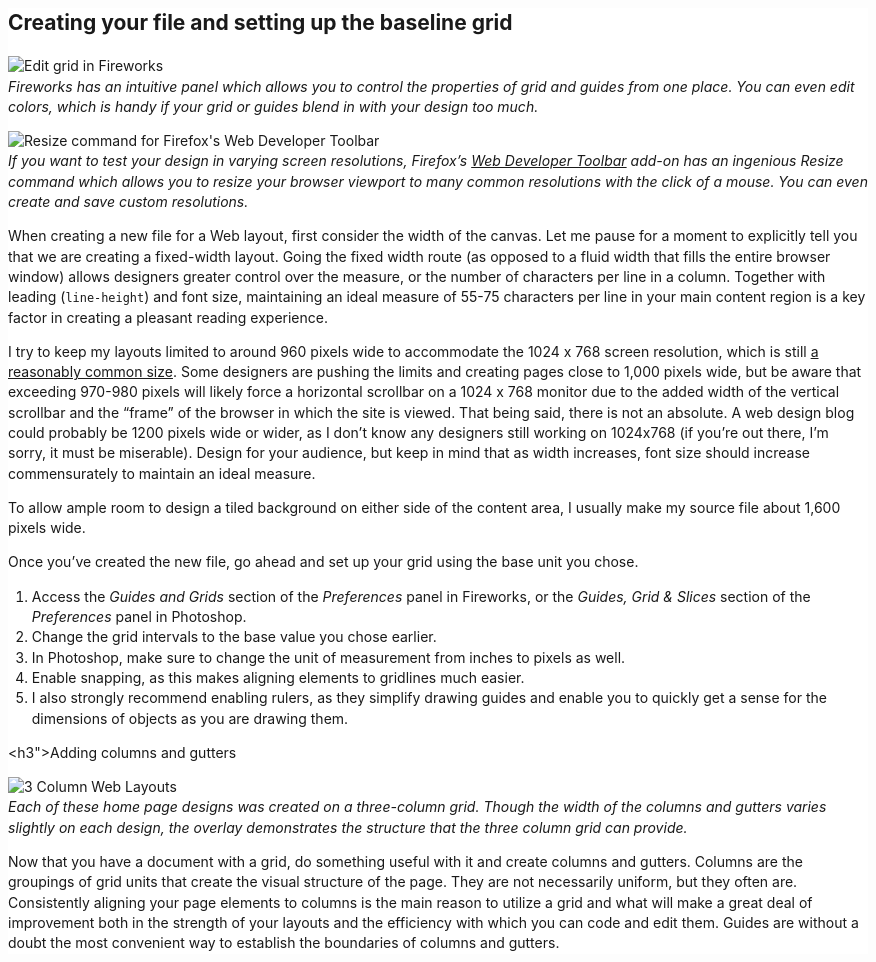 ## Creating your file and setting up the baseline grid

<img loading="lazy" decoding="async" src="https://archive.smashing.media/assets/344dbf88-fdf9-42bb-adb4-46f01eedd629/b1bdf10f-6d1e-4c36-83a1-bb76e9dd2e68/edit-grid.png" alt="Edit grid in Fireworks" width="290" height="434" /><br>
<em>Fireworks has an intuitive panel which allows you to control the properties of grid and guides from one place. You can even edit colors, which is handy if your grid or guides blend in with your design too much.</em>

<img loading="lazy" decoding="async" src="https://archive.smashing.media/assets/344dbf88-fdf9-42bb-adb4-46f01eedd629/8acf1951-0877-4131-84e2-234447f162d6/web-developer-resize.png" alt="Resize command for Firefox's Web Developer Toolbar" width="290" height="251" /><br>
<em>If you want to test your design in varying screen resolutions, Firefox’s <a href="https://addons.mozilla.org/en-US/firefox/addon/60">Web Developer Toolbar</a> add-on has an ingenious Resize command which allows you to resize your browser viewport to many common resolutions with the click of a mouse. You can even create and save custom resolutions.</em>

When creating a new file for a Web layout, first consider the width of the canvas. Let me pause for a moment to explicitly tell you that we are creating a fixed-width layout. Going the fixed width route (as opposed to a fluid width that fills the entire browser window) allows designers greater control over the measure, or the number of characters per line in a column. Together with leading (<code>line-height</code>) and font size, maintaining an ideal measure of 55-75 characters per line in your main content region is a key factor in creating a pleasant reading experience.

I try to keep my layouts limited to around 960 pixels wide to accommodate the 1024 x 768 screen resolution, which is still <a href="https://www.w3schools.com/browsers/browsers_display.asp">a reasonably common size</a>. Some designers are pushing the limits and creating pages close to 1,000 pixels wide, but be aware that exceeding 970-980 pixels will likely force a horizontal scrollbar on a 1024 x 768 monitor due to the added width of the vertical scrollbar and the “frame” of the browser in which the site is viewed. That being said, there is not an absolute. A web design blog could probably be 1200 pixels wide or wider, as I don’t know any designers still working on 1024x768 (if you’re out there, I’m sorry, it must be miserable). Design for your audience, but keep in mind that as width increases, font size should increase commensurately to maintain an ideal measure.

To allow ample room to design a tiled background on either side of the content area, I usually make my source file about 1,600 pixels wide.

Once you’ve created the new file, go ahead and set up your grid using the base unit you chose.

1.  Access the _Guides and Grids_ section of the _Preferences_ panel in Fireworks, or the _Guides, Grid & Slices_ section of the _Preferences_ panel in Photoshop.
2.  Change the grid intervals to the base value you chose earlier.
3.  In Photoshop, make sure to change the unit of measurement from inches to pixels as well.
4.  Enable snapping, as this makes aligning elements to gridlines much easier.
5.  I also strongly recommend enabling rulers, as they simplify drawing guides and enable you to quickly get a sense for the dimensions of objects as you are drawing them.

&lt;h3"&gt;Adding columns and gutters

<img loading="lazy" decoding="async" src="https://archive.smashing.media/assets/344dbf88-fdf9-42bb-adb4-46f01eedd629/0b8ff898-4873-4639-a667-b7adef740261/3col-example.jpg" alt="3 Column Web Layouts" width="290" height="800" /><br>
<em>Each of these home page designs was created on a three-column grid. Though the width of the columns and gutters varies slightly on each design, the overlay demonstrates the structure that the three column grid can provide.</em>

Now that you have a document with a grid, do something useful with it and create columns and gutters. Columns are the groupings of grid units that create the visual structure of the page. They are not necessarily uniform, but they often are. Consistently aligning your page elements to columns is the main reason to utilize a grid and what will make a great deal of improvement both in the strength of your layouts and the efficiency with which you can code and edit them. Guides are without a doubt the most convenient way to establish the boundaries of columns and gutters.
